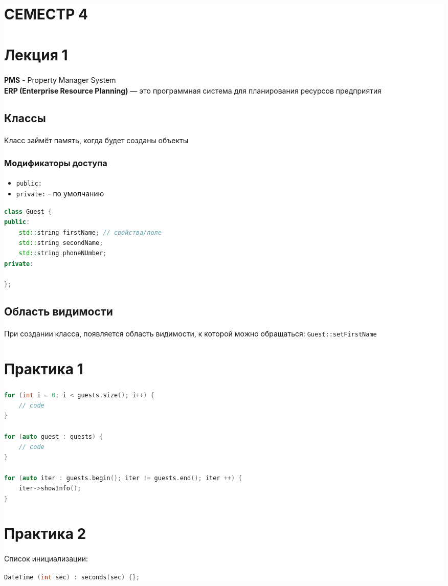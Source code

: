 
# СЕМЕСТР 4
# Лекция 1
**PMS** - Property Manager System  
**ERP (Enterprise Resource Planning)** — это программная система для планирования ресурсов предприятия  
## Классы
Класс займёт память, когда будет созданы объекты
### Модификаторы доступа
- `public:` 
- `private:` - по умолчанию
```cpp
class Guest {
public:
    std::string firstName; // свойства/поле
    std::string secondName;
    std::string phoneNUmber;
private:

};
```

## Область видимости
При создании класса, появляется область видимости, к которой можно обращаться: `Guest::setFirstName`  

# Практика 1
```cpp
for (int i = 0; i < guests.size(); i++) {
    // code
}

for (auto guest : guests) {
    // code
}

for (auto iter : guests.begin(); iter != guests.end(); iter ++) {
    iter->showInfo();
}
```

# Практика 2
Список инициализации:
```cpp
DateTime (int sec) : seconds(sec) {};
```
